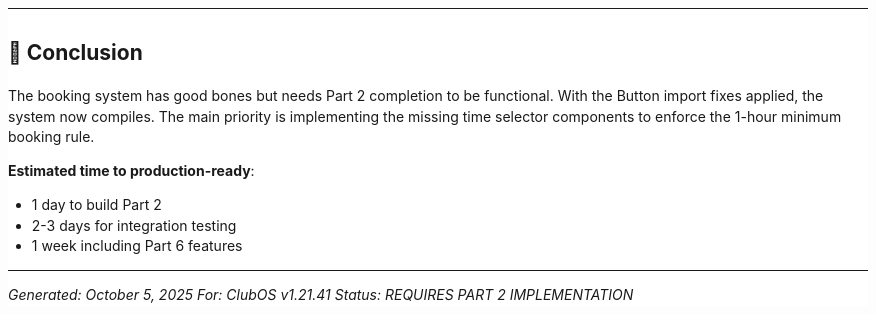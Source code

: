 ```bash
```

---

## 🏁 Conclusion

The booking system has good bones but needs Part 2 completion to be functional. With the Button import fixes applied, the system now compiles. The main priority is implementing the missing time selector components to enforce the 1-hour minimum booking rule.

**Estimated time to production-ready**:
- 1 day to build Part 2
- 2-3 days for integration testing
- 1 week including Part 6 features

---

*Generated: October 5, 2025*
*For: ClubOS v1.21.41*
*Status: REQUIRES PART 2 IMPLEMENTATION*
